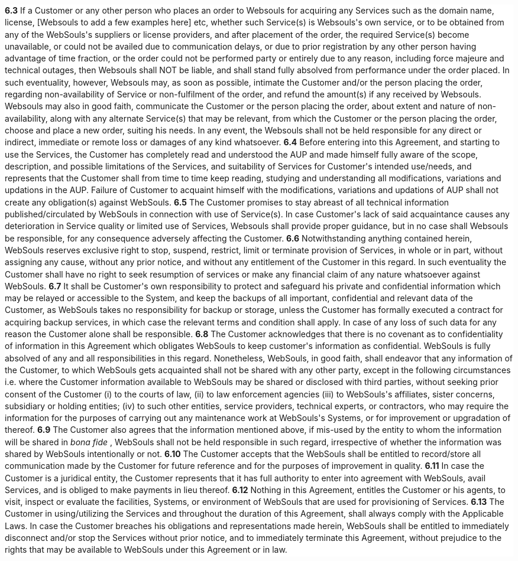 **6.3** If a Customer or any other person who places an order to Websouls for acquiring any Services such as the domain name, license, [Websouls to add a few examples here] etc, whether such Service(s) is Websouls's own service, or to be obtained from any of the WebSouls's suppliers or license providers, and after placement of the order, the required Service(s) become unavailable, or could not be availed due to communication delays, or due to prior registration by any other person having advantage of time fraction, or the order could not be performed party or entirely due to any reason, including force majeure and technical outages, then Websouls shall NOT be liable, and shall stand fully absolved from performance under the order placed. In such eventuality, however, Websouls may, as soon as possible, intimate the Customer and/or the person placing the order, regarding non-availability of Service or non-fulfilment of the order, and refund the amount(s) if any received by Websouls. Websouls may also in good faith, communicate the Customer or the person placing the order, about extent and nature of non-availability, along with any alternate Service(s) that may be relevant, from which the Customer or the person placing the order, choose and place a new order, suiting his needs. In any event, the Websouls shall not be held responsible for any direct or indirect, immediate or remote loss or damages of any kind whatsoever.
**6.4** Before entering into this Agreement, and starting to use the Services, the Customer has completely read and understood the AUP and made himself fully aware of the scope, description, and possible limitations of the Services, and suitability of Services for Customer's intended use/needs, and represents that the Customer shall from time to time keep reading, studying and understanding all modifications, variations and updations in the AUP. Failure of Customer to acquaint himself with the modifications, variations and updations of AUP shall not create any obligation(s) against WebSouls.
**6.5** The Customer promises to stay abreast of all technical information published/circulated by WebSouls in connection with use of Service(s). In case Customer's lack of said acquaintance causes any deterioration in Service quality or limited use of Services, Websouls shall provide proper guidance, but in no case shall Websouls be responsible, for any consequence adversely affecting the Customer.
**6.6** Notwithstanding anything contained herein, WebSouls reserves exclusive right to stop, suspend, restrict, limit or terminate provision of Services, in whole or in part, without assigning any cause, without any prior notice, and without any entitlement of the Customer in this regard. In such eventuality the Customer shall have no right to seek resumption of services or make any financial claim of any nature whatsoever against WebSouls.
**6.7** It shall be Customer's own responsibility to protect and safeguard his private and confidential information which may be relayed or accessible to the System, and keep the backups of all important, confidential and relevant data of the Customer, as WebSouls takes no responsibility for backup or storage, unless the Customer has formally executed a contract for acquiring backup services, in which case the relevant terms and condition shall apply. In case of any loss of such data for any reason the Customer alone shall be responsible. 
**6.8** The Customer acknowledges that there is no covenant as to confidentiality of information in this Agreement which obligates WebSouls to keep customer's information as confidential. WebSouls is fully absolved of any and all responsibilities in this regard. Nonetheless, WebSouls, in good faith, shall endeavor that any information of the Customer, to which WebSouls gets acquainted shall not be shared with any other party, except in the following circumstances i.e. where the Customer information available to WebSouls may be shared or disclosed with third parties, without seeking prior consent of the Customer (i) to the courts of law, (ii) to law enforcement agencies (iii) to WebSouls's affiliates, sister concerns, subsidiary or holding entities; (iv) to such other entities, service providers, technical experts, or contractors, who may require the information for the purposes of carrying out any maintenance work at WebSouls's Systems, or for improvement or upgradation of thereof.
**6.9** The Customer also agrees that the information mentioned above, if mis-used by the entity to whom the information will be shared in _bona fide_ , WebSouls shall not be held responsible in such regard, irrespective of whether the information was shared by WebSouls intentionally or not.
**6.10** The Customer accepts that the WebSouls shall be entitled to record/store all communication made by the Customer for future reference and for the purposes of improvement in quality.
**6.11** In case the Customer is a juridical entity, the Customer represents that it has full authority to enter into agreement with WebSouls, avail Services, and is obliged to make payments in lieu thereof. 
**6.12** Nothing in this Agreement, entitles the Customer or his agents, to visit, inspect or evaluate the facilities, Systems, or environment of WebSouls that are used for provisioning of Services.
**6.13** The Customer in using/utilizing the Services and throughout the duration of this Agreement, shall always comply with the Applicable Laws. In case the Customer breaches his obligations and representations made herein, WebSouls shall be entitled to immediately disconnect and/or stop the Services without prior notice, and to immediately terminate this Agreement, without prejudice to the rights that may be available to WebSouls under this Agreement or in law.